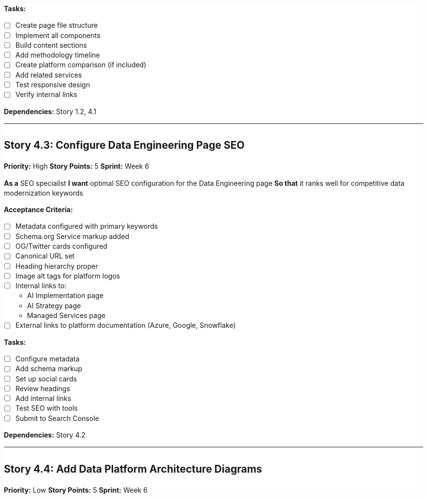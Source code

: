 **Tasks:**
- [ ] Create page file structure
- [ ] Implement all components
- [ ] Build content sections
- [ ] Add methodology timeline
- [ ] Create platform comparison (if included)
- [ ] Add related services
- [ ] Test responsive design
- [ ] Verify internal links

**Dependencies:** Story 1.2, 4.1

---

## Story 4.3: Configure Data Engineering Page SEO
**Priority:** High
**Story Points:** 5
**Sprint:** Week 6

**As a** SEO specialist
**I want** optimal SEO configuration for the Data Engineering page
**So that** it ranks well for competitive data modernization keywords

**Acceptance Criteria:**
- [ ] Metadata configured with primary keywords
- [ ] Schema.org Service markup added
- [ ] OG/Twitter cards configured
- [ ] Canonical URL set
- [ ] Heading hierarchy proper
- [ ] Image alt tags for platform logos
- [ ] Internal links to:
  - AI Implementation page
  - AI Strategy page
  - Managed Services page
- [ ] External links to platform documentation (Azure, Google, Snowflake)

**Tasks:**
- [ ] Configure metadata
- [ ] Add schema markup
- [ ] Set up social cards
- [ ] Review headings
- [ ] Add internal links
- [ ] Test SEO with tools
- [ ] Submit to Search Console

**Dependencies:** Story 4.2

---

## Story 4.4: Add Data Platform Architecture Diagrams
**Priority:** Low
**Story Points:** 5
**Sprint:** Week 6
